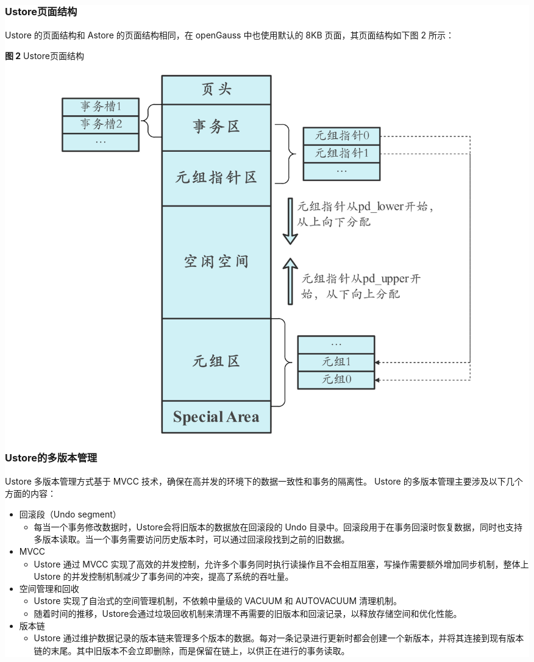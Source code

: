 </table>

### Ustore页面结构<a name="section13355203802911"></a>

Ustore 的页面结构和 Astore 的页面结构相同，在 openGauss 中也使用默认的 8KB 页面，其页面结构如下图 2 所示：

**图 2**  Ustore页面结构<a name="zh-cn_topic_0243295241_zh-cn_topic_0243253012_fig1128133574213"></a>
<div style="display:flex;justfy-content:center;">  
    <img src="figures/UstorePage.png" height=600px style="margin:auto;max-width: 100%;">
</div>

### Ustore的多版本管理<a name="section101449415302"></a>

Ustore 多版本管理方式基于 MVCC 技术，确保在高并发的环境下的数据一致性和事务的隔离性。 Ustore 的多版本管理主要涉及以下几个方面的内容：
-   回滚段（Undo segment）
    -   每当一个事务修改数据时，Ustore会将旧版本的数据放在回滚段的 Undo 目录中。回滚段用于在事务回滚时恢复数据，同时也支持多版本读取。当一个事务需要访问历史版本时，可以通过回滚段找到之前的旧数据。
-   MVCC
    -   Ustore 通过 MVCC 实现了高效的并发控制，允许多个事务同时执行读操作且不会相互阻塞，写操作需要额外增加同步机制，整体上 Ustore 的并发控制机制减少了事务间的冲突，提高了系统的吞吐量。
-   空间管理和回收
    -   Ustore 实现了自治式的空间管理机制，不依赖中量级的 VACUUM 和 AUTOVACUUM 清理机制。
    -   随着时间的推移，Ustore会通过垃圾回收机制来清理不再需要的旧版本和回滚记录，以释放存储空间和优化性能。
-   版本链
    -   Ustore 通过维护数据记录的版本链来管理多个版本的数据。每对一条记录进行更新时都会创建一个新版本，并将其连接到现有版本链的末尾。其中旧版本不会立即删除，而是保留在链上，以供正在进行的事务读取。